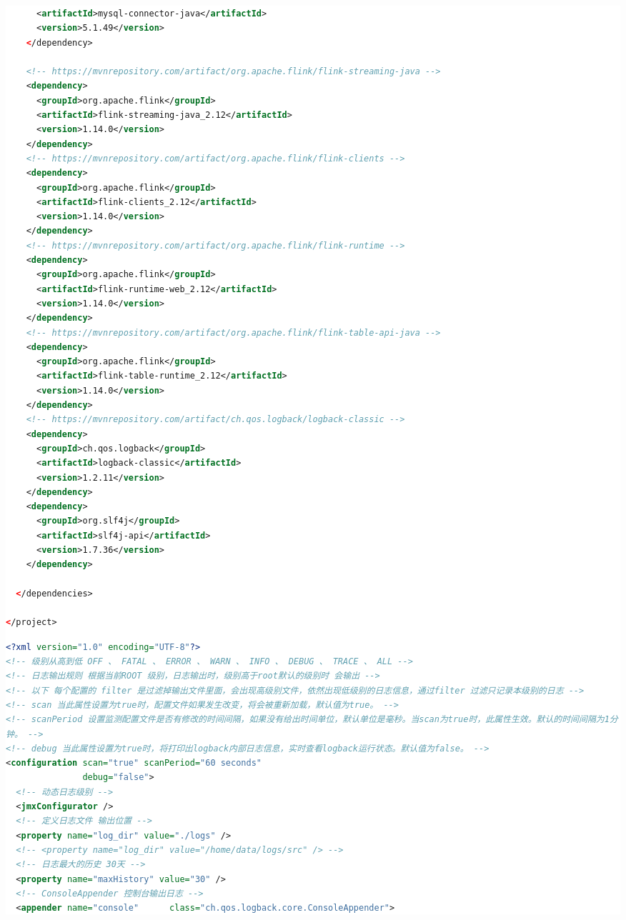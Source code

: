```xml
      <artifactId>mysql-connector-java</artifactId>
      <version>5.1.49</version>
    </dependency>

    <!-- https://mvnrepository.com/artifact/org.apache.flink/flink-streaming-java -->
    <dependency>
      <groupId>org.apache.flink</groupId>
      <artifactId>flink-streaming-java_2.12</artifactId>
      <version>1.14.0</version>
    </dependency>
    <!-- https://mvnrepository.com/artifact/org.apache.flink/flink-clients -->
    <dependency>
      <groupId>org.apache.flink</groupId>
      <artifactId>flink-clients_2.12</artifactId>
      <version>1.14.0</version>
    </dependency>
    <!-- https://mvnrepository.com/artifact/org.apache.flink/flink-runtime -->
    <dependency>
      <groupId>org.apache.flink</groupId>
      <artifactId>flink-runtime-web_2.12</artifactId>
      <version>1.14.0</version>
    </dependency>
    <!-- https://mvnrepository.com/artifact/org.apache.flink/flink-table-api-java -->
    <dependency>
      <groupId>org.apache.flink</groupId>
      <artifactId>flink-table-runtime_2.12</artifactId>
      <version>1.14.0</version>
    </dependency>
    <!-- https://mvnrepository.com/artifact/ch.qos.logback/logback-classic -->
    <dependency>
      <groupId>ch.qos.logback</groupId>
      <artifactId>logback-classic</artifactId>
      <version>1.2.11</version>
    </dependency>
    <dependency>
      <groupId>org.slf4j</groupId>
      <artifactId>slf4j-api</artifactId>
      <version>1.7.36</version>
    </dependency>

  </dependencies>

</project>
```
```xml
<?xml version="1.0" encoding="UTF-8"?>
<!-- 级别从高到低 OFF 、 FATAL 、 ERROR 、 WARN 、 INFO 、 DEBUG 、 TRACE 、 ALL -->
<!-- 日志输出规则 根据当前ROOT 级别，日志输出时，级别高于root默认的级别时 会输出 -->
<!-- 以下 每个配置的 filter 是过滤掉输出文件里面，会出现高级别文件，依然出现低级别的日志信息，通过filter 过滤只记录本级别的日志 -->
<!-- scan 当此属性设置为true时，配置文件如果发生改变，将会被重新加载，默认值为true。 -->
<!-- scanPeriod 设置监测配置文件是否有修改的时间间隔，如果没有给出时间单位，默认单位是毫秒。当scan为true时，此属性生效。默认的时间间隔为1分钟。 -->
<!-- debug 当此属性设置为true时，将打印出logback内部日志信息，实时查看logback运行状态。默认值为false。 -->
<configuration scan="true" scanPeriod="60 seconds"
               debug="false">
  <!-- 动态日志级别 -->
  <jmxConfigurator />
  <!-- 定义日志文件 输出位置 -->
  <property name="log_dir" value="./logs" />
  <!-- <property name="log_dir" value="/home/data/logs/src" /> -->
  <!-- 日志最大的历史 30天 -->
  <property name="maxHistory" value="30" />
  <!-- ConsoleAppender 控制台输出日志 -->
  <appender name="console"		class="ch.qos.logback.core.ConsoleAppender">
```